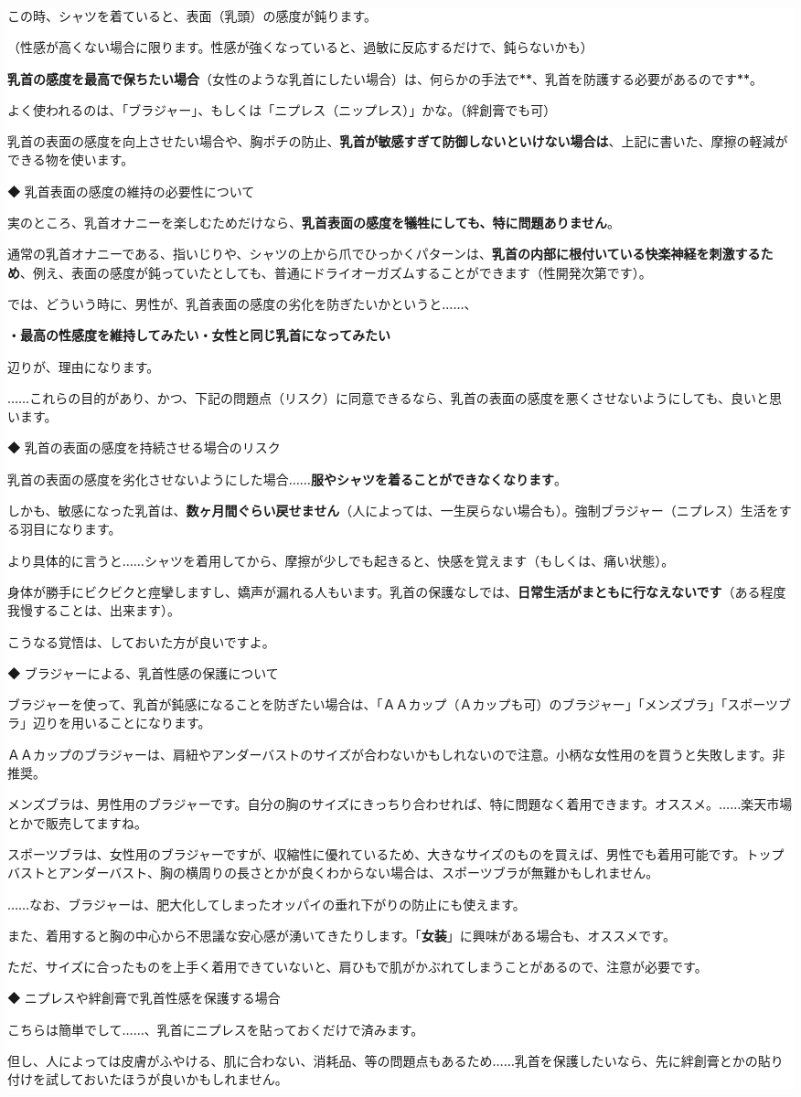 この時、シャツを着ていると、表面（乳頭）の感度が鈍ります。

（性感が高くない場合に限ります。性感が強くなっていると、過敏に反応するだけで、鈍らないかも）

**乳首の感度を最高で保ちたい場合**（女性のような乳首にしたい場合）は、何らかの手法で**、乳首を防護する必要があるのです**。


よく使われるのは、「ブラジャー」、もしくは「ニプレス（ニップレス）」かな。（絆創膏でも可）

乳首の表面の感度を向上させたい場合や、胸ポチの防止、**乳首が敏感すぎて防御しないといけない場合は**、上記に書いた、摩擦の軽減ができる物を使います。


◆ 乳首表面の感度の維持の必要性について

実のところ、乳首オナニーを楽しむためだけなら、**乳首表面の感度を犠牲にしても、特に問題ありません**。

通常の乳首オナニーである、指いじりや、シャツの上から爪でひっかくパターンは、**乳首の内部に根付いている快楽神経を刺激するため**、例え、表面の感度が鈍っていたとしても、普通にドライオーガズムすることができます（性開発次第です）。


では、どういう時に、男性が、乳首表面の感度の劣化を防ぎたいかというと……、

**・最高の性感度を維持してみたい・女性と同じ乳首になってみたい**

辺りが、理由になります。


……これらの目的があり、かつ、下記の問題点（リスク）に同意できるなら、乳首の表面の感度を悪くさせないようにしても、良いと思います。


◆ 乳首の表面の感度を持続させる場合のリスク

乳首の表面の感度を劣化させないようにした場合……**服やシャツを着ることができなくなります**。

しかも、敏感になった乳首は、**数ヶ月間ぐらい戻せません**（人によっては、一生戻らない場合も）。強制ブラジャー（ニプレス）生活をする羽目になります。


より具体的に言うと……シャツを着用してから、摩擦が少しでも起きると、快感を覚えます（もしくは、痛い状態）。

身体が勝手にビクビクと痙攣しますし、嬌声が漏れる人もいます。乳首の保護なしでは、**日常生活がまともに行なえないです**（ある程度我慢することは、出来ます）。

こうなる覚悟は、しておいた方が良いですよ。


◆ ブラジャーによる、乳首性感の保護について

ブラジャーを使って、乳首が鈍感になることを防ぎたい場合は、「ＡＡカップ（Ａカップも可）のブラジャー」「メンズブラ」「スポーツブラ」辺りを用いることになります。

ＡＡカップのブラジャーは、肩紐やアンダーバストのサイズが合わないかもしれないので注意。小柄な女性用のを買うと失敗します。非推奨。

メンズブラは、男性用のブラジャーです。自分の胸のサイズにきっちり合わせれば、特に問題なく着用できます。オススメ。……楽天市場とかで販売してますね。

スポーツブラは、女性用のブラジャーですが、収縮性に優れているため、大きなサイズのものを買えば、男性でも着用可能です。トップバストとアンダーバスト、胸の横周りの長さとかが良くわからない場合は、スポーツブラが無難かもしれません。


……なお、ブラジャーは、肥大化してしまったオッパイの垂れ下がりの防止にも使えます。

また、着用すると胸の中心から不思議な安心感が湧いてきたりします。「**女装**」に興味がある場合も、オススメです。

ただ、サイズに合ったものを上手く着用できていないと、肩ひもで肌がかぶれてしまうことがあるので、注意が必要です。


◆ ニプレスや絆創膏で乳首性感を保護する場合

こちらは簡単でして……、乳首にニプレスを貼っておくだけで済みます。

但し、人によっては皮膚がふやける、肌に合わない、消耗品、等の問題点もあるため……乳首を保護したいなら、先に絆創膏とかの貼り付けを試しておいたほうが良いかもしれません。
